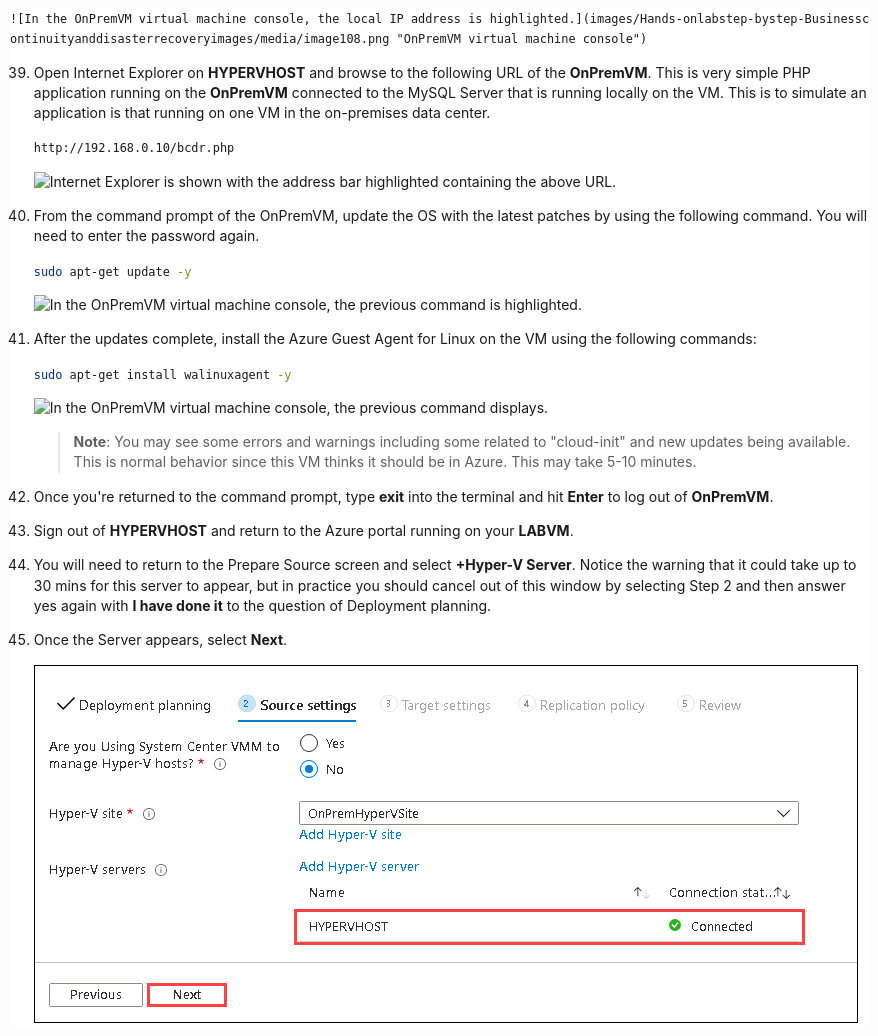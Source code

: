     ![In the OnPremVM virtual machine console, the local IP address is highlighted.](images/Hands-onlabstep-bystep-Businesscontinuityanddisasterrecoveryimages/media/image108.png "OnPremVM virtual machine console")

39. Open Internet Explorer on **HYPERVHOST** and browse to the following URL of the **OnPremVM**. This is very simple PHP application running on the **OnPremVM** connected to the MySQL Server that is running locally on the VM. This is to simulate an application is that running on one VM in the on-premises data center.

    ```text
    http://192.168.0.10/bcdr.php
    ```

    ![Internet Explorer is shown with the address bar highlighted containing the above URL.](images/Hands-onlabstep-bystep-Businesscontinuityanddisasterrecoveryimages/media/image109.png "Internet Explorer")

40. From the command prompt of the OnPremVM, update the OS with the latest patches by using the following command. You will need to enter the password again.

    ```bash
    sudo apt-get update -y
    ```

    ![In the OnPremVM virtual machine console, the previous command is highlighted.](images/Hands-onlabstep-bystep-Businesscontinuityanddisasterrecoveryimages/media/image110.png "OnPremVM virtual machine console")

41. After the updates complete, install the Azure Guest Agent for Linux on the VM using the following commands:

    ```bash
    sudo apt-get install walinuxagent -y
    ```

    ![In the OnPremVM virtual machine console, the previous command displays.](images/Hands-onlabstep-bystep-Businesscontinuityanddisasterrecoveryimages/media/image111.png "OnPremVM virtual machine console")

    > **Note**: You may see some errors and warnings including some related to "cloud-init" and new updates being available. This is normal behavior since this VM thinks it should be in Azure. This may take 5-10 minutes.

42. Once you're returned to the command prompt, type **exit** into the terminal and hit **Enter** to log out of **OnPremVM**.

43. Sign out of **HYPERVHOST** and return to the Azure portal running on your **LABVM**.

44. You will need to return to the Prepare Source screen and select **+Hyper-V Server**. Notice the warning that it could take up to 30 mins for this server to appear, but in practice you should cancel out of this window by selecting Step 2 and then answer yes again with **I have done it** to the question of Deployment planning.

45. Once the Server appears, select **Next**.

    ![In the Prepare source blade, a call out points to HYPERVHOST under Step 2.](images/Hands-onlabstep-bystep-Businesscontinuityanddisasterrecoveryimages/media/image113-new.png "Prepare source blade")
